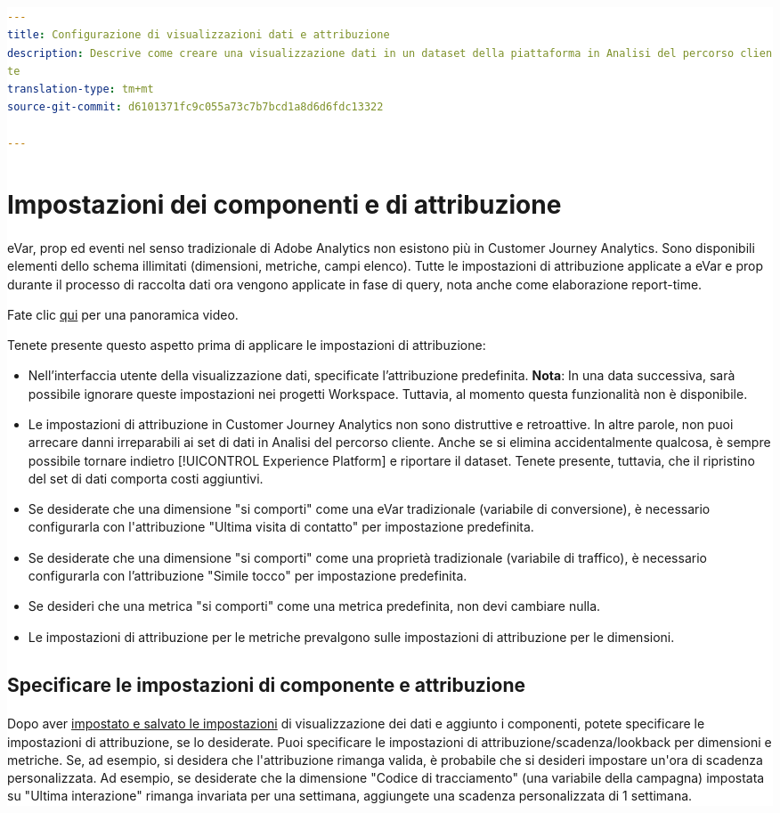 ```yaml
---
title: Configurazione di visualizzazioni dati e attribuzione
description: Descrive come creare una visualizzazione dati in un dataset della piattaforma in Analisi del percorso cliente
translation-type: tm+mt
source-git-commit: d6101371fc9c055a73c7b7bcd1a8d6d6fdc13322

---
```



# Impostazioni dei componenti e di attribuzione

eVar, prop ed eventi nel senso tradizionale di Adobe Analytics non esistono più in Customer Journey Analytics. Sono disponibili elementi dello schema illimitati (dimensioni, metriche, campi elenco). Tutte le impostazioni di attribuzione applicate a eVar e prop durante il processo di raccolta dati ora vengono applicate in fase di query, nota anche come elaborazione report-time.

Fate clic [qui](https://docs.adobe.com/content/help/en/platform-learn/tutorials/cja/attribution-settings-in-data-views.html) per una panoramica video.

Tenete presente questo aspetto prima di applicare le impostazioni di attribuzione:

* Nell’interfaccia utente della visualizzazione dati, specificate l’attribuzione predefinita. **Nota**: In una data successiva, sarà possibile ignorare queste impostazioni nei progetti Workspace. Tuttavia, al momento questa funzionalità non è disponibile.

* Le impostazioni di attribuzione in Customer Journey Analytics non sono distruttive e retroattive. In altre parole, non puoi arrecare danni irreparabili ai set di dati in Analisi del percorso cliente. Anche se si elimina accidentalmente qualcosa, è sempre possibile tornare indietro [!UICONTROL Experience Platform] e riportare il dataset. Tenete presente, tuttavia, che il ripristino del set di dati comporta costi aggiuntivi.

* Se desiderate che una dimensione &quot;si comporti&quot; come una eVar tradizionale (variabile di conversione), è necessario configurarla con l&#39;attribuzione &quot;Ultima visita di contatto&quot; per impostazione predefinita.

* Se desiderate che una dimensione &quot;si comporti&quot; come una proprietà tradizionale (variabile di traffico), è necessario configurarla con l’attribuzione &quot;Simile tocco&quot; per impostazione predefinita.

* Se desideri che una metrica &quot;si comporti&quot; come una metrica predefinita, non devi cambiare nulla.

* Le impostazioni di attribuzione per le metriche prevalgono sulle impostazioni di attribuzione per le dimensioni.

## Specificare le impostazioni di componente e attribuzione

Dopo aver [impostato e salvato le impostazioni](/help/data-views/create-dataview.md) di visualizzazione dei dati e aggiunto i componenti, potete specificare le impostazioni di attribuzione, se lo desiderate. Puoi specificare le impostazioni di attribuzione/scadenza/lookback per dimensioni e metriche. Se, ad esempio, si desidera che l&#39;attribuzione rimanga valida, è probabile che si desideri impostare un&#39;ora di scadenza personalizzata. Ad esempio, se desiderate che la dimensione &quot;Codice di tracciamento&quot; (una variabile della campagna) impostata su &quot;Ultima interazione&quot; rimanga invariata per una settimana, aggiungete una scadenza personalizzata di 1 settimana.
